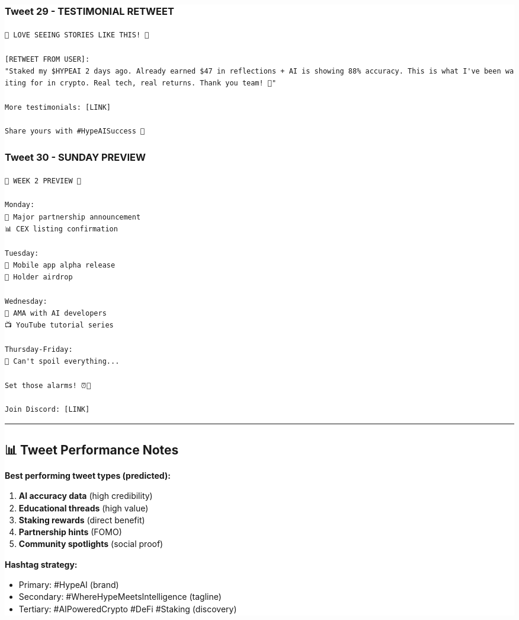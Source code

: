 ### Tweet 29 - TESTIMONIAL RETWEET
```
🌟 LOVE SEEING STORIES LIKE THIS! 🌟

[RETWEET FROM USER]:
"Staked my $HYPEAI 2 days ago. Already earned $47 in reflections + AI is showing 88% accuracy. This is what I've been waiting for in crypto. Real tech, real returns. Thank you team! 🙏"

More testimonials: [LINK]

Share yours with #HypeAISuccess 💬
```

### Tweet 30 - SUNDAY PREVIEW
```
🔮 WEEK 2 PREVIEW 🔮

Monday:
🤝 Major partnership announcement
📊 CEX listing confirmation

Tuesday:
📱 Mobile app alpha release
🎁 Holder airdrop

Wednesday:
🎤 AMA with AI developers
📺 YouTube tutorial series

Thursday-Friday:
👀 Can't spoil everything...

Set those alarms! ⏰🚀

Join Discord: [LINK]
```

---

## 📊 Tweet Performance Notes

**Best performing tweet types (predicted):**
1. **AI accuracy data** (high credibility)
2. **Educational threads** (high value)
3. **Staking rewards** (direct benefit)
4. **Partnership hints** (FOMO)
5. **Community spotlights** (social proof)

**Hashtag strategy:**
- Primary: #HypeAI (brand)
- Secondary: #WhereHypeMeetsIntelligence (tagline)
- Tertiary: #AIPoweredCrypto #DeFi #Staking (discovery)
